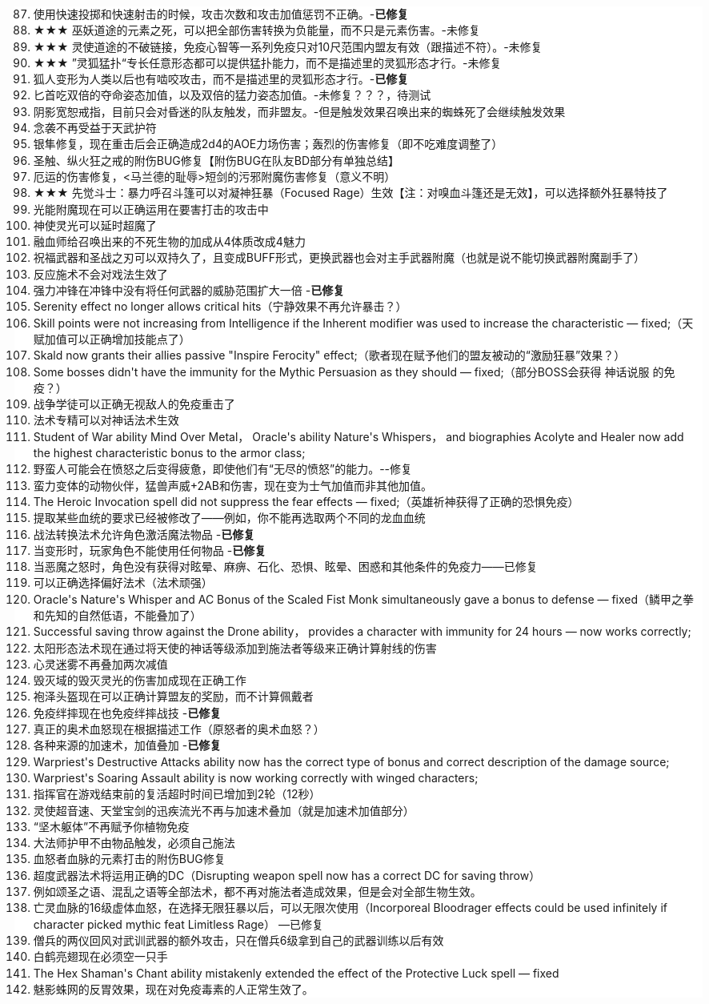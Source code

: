 87. 使用快速投掷和快速射击的时候，攻击次数和攻击加值惩罚不正确。-**已修复**
88. **★★★** 巫妖道途的元素之死，可以把全部伤害转换为负能量，而不只是元素伤害。-未修复
89. **★★★** 灵使道途的不破链接，免疫心智等一系列免疫只对10尺范围内盟友有效（跟描述不符）。-未修复
90. **★★★** ”灵狐猛扑“专长任意形态都可以提供猛扑能力，而不是描述里的灵狐形态才行。-未修复
91. 狐人变形为人类以后也有啮咬攻击，而不是描述里的灵狐形态才行。-**已修复**
92. 匕首吃双倍的夺命姿态加值，以及双倍的猛力姿态加值。-未修复？？？，待测试
93. 阴影宽恕戒指，目前只会对昏迷的队友触发，而非盟友。-但是触发效果召唤出来的蜘蛛死了会继续触发效果
94. 念袭不再受益于天武护符
95. 银隼修复，现在重击后会正确造成2d4的AOE力场伤害；轰烈的伤害修复（即不吃难度调整了）
96. 圣触、纵火狂之戒的附伤BUG修复【附伤BUG在队友BD部分有单独总结】
97. 厄运的伤害修复，<马兰德的耻辱>短剑的污邪附魔伤害修复（意义不明）
98. **★★★** 先觉斗士：暴力呼召斗篷可以对凝神狂暴（Focused Rage）生效【注：对嗅血斗篷还是无效】，可以选择额外狂暴特技了
99. 光能附魔现在可以正确运用在要害打击的攻击中
100. 神使灵光可以延时超魔了
101. 融血师给召唤出来的不死生物的加成从4体质改成4魅力
102. 祝福武器和圣战之刃可以双持久了，且变成BUFF形式，更换武器也会对主手武器附魔（也就是说不能切换武器附魔副手了）
103. 反应施术不会对戏法生效了
104. 强力冲锋在冲锋中没有将任何武器的威胁范围扩大一倍 -**已修复**
105. Serenity effect no longer allows critical hits（宁静效果不再允许暴击？）
106. Skill points were not increasing from Intelligence if the Inherent modifier was used to increase the characteristic — fixed;（天赋加值可以正确增加技能点了）
107. Skald now grants their allies passive "Inspire Ferocity" effect;（歌者现在赋予他们的盟友被动的“激励狂暴”效果？）
108. Some bosses didn't have the immunity for the Mythic Persuasion as they should — fixed;（部分BOSS会获得 神话说服 的免疫？）
109. 战争学徒可以正确无视敌人的免疫重击了
110. 法术专精可以对神话法术生效
111. Student of War ability Mind Over Metal， Oracle's ability Nature's Whispers， and biographies Acolyte and Healer now add the highest characteristic bonus to the armor class;
112. 野蛮人可能会在愤怒之后变得疲惫，即使他们有“无尽的愤怒”的能力。--修复
113. 蛮力变体的动物伙伴，猛兽声威+2AB和伤害，现在变为士气加值而非其他加值。
114. The Heroic Invocation spell did not suppress the fear effects — fixed;（英雄祈神获得了正确的恐惧免疫）
115. 提取某些血统的要求已经被修改了——例如，你不能再选取两个不同的龙血血统
116. 战法转换法术允许角色激活魔法物品 -**已修复**
117. 当变形时，玩家角色不能使用任何物品 -**已修复**
118. 当恶魔之怒时，角色没有获得对眩晕、麻痹、石化、恐惧、眩晕、困惑和其他条件的免疫力——已修复
119. 可以正确选择偏好法术（法术顽强）
120. Oracle's Nature's Whisper and AC Bonus of the Scaled Fist Monk simultaneously gave a bonus to defense — fixed（鳞甲之拳和先知的自然低语，不能叠加了）
121. Successful saving throw against the Drone ability， provides a character with immunity for 24 hours — now works correctly;
122. 太阳形态法术现在通过将天使的神话等级添加到施法者等级来正确计算射线的伤害
123. 心灵迷雾不再叠加两次减值
124. 毁灭域的毁灭灵光的伤害加成现在正确工作
125. 袍泽头盔现在可以正确计算盟友的奖励，而不计算佩戴者
126. 免疫绊摔现在也免疫绊摔战技 -**已修复**
127. 真正的奥术血怒现在根据描述工作（原怒者的奥术血怒？）
128. 各种来源的加速术，加值叠加 -**已修复**
129. Warpriest's Destructive Attacks ability now has the correct type of bonus and correct description of the damage source;
130. Warpriest's Soaring Assault ability is now working correctly with winged characters;
131. 指挥官在游戏结束前的复活超时时间已增加到2轮（12秒）
132. 灵使超音速、天堂宝剑的迅疾流光不再与加速术叠加（就是加速术加值部分）
133. “坚木躯体”不再赋予你植物免疫
134. 大法师护甲不由物品触发，必须自己施法
135. 血怒者血脉的元素打击的附伤BUG修复
136. 超度武器法术将运用正确的DC（Disrupting weapon spell now has a correct DC for saving throw）
137. 例如颂圣之语、混乱之语等全部法术，都不再对施法者造成效果，但是会对全部生物生效。
138. 亡灵血脉的16级虚体血怒，在选择无限狂暴以后，可以无限次使用（Incorporeal Bloodrager effects could be used infinitely if character picked mythic feat Limitless Rage） —已修复
139. 僧兵的两仪回风对武训武器的额外攻击，只在僧兵6级拿到自己的武器训练以后有效
140. 白鹤亮翅现在必须空一只手
141. The Hex Shaman's Chant ability mistakenly extended the effect of the Protective Luck spell — fixed
142. 魅影蛛网的反胃效果，现在对免疫毒素的人正常生效了。